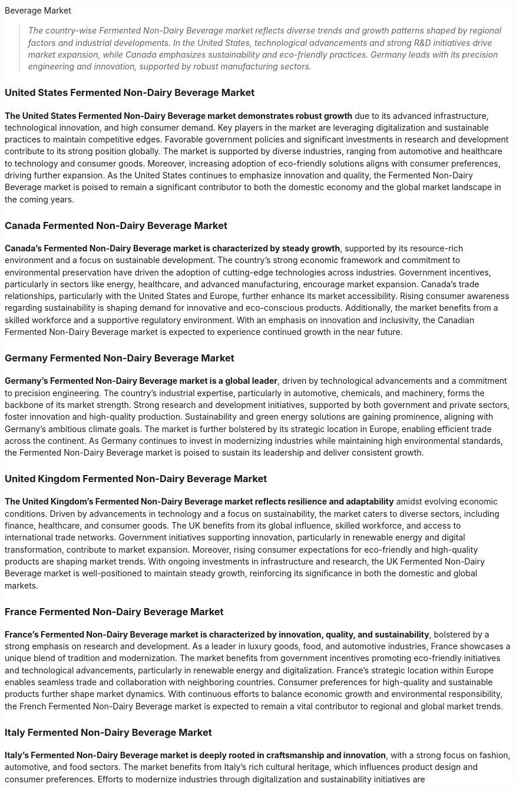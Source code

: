 Beverage Market<br /></span></h1><blockquote><p><em><span class="">The country-wise Fermented Non-Dairy Beverage market reflects diverse trends and growth patterns shaped by regional factors and industrial developments. In the United States, technological advancements and strong R&amp;D initiatives drive market expansion, while Canada emphasizes sustainability and eco-friendly practices. Germany leads with its precision engineering and innovation, supported by robust manufacturing sectors.</span></em></p></blockquote><h3><strong>United States Fermented Non-Dairy Beverage Market</strong></h3><p><strong>The United States Fermented Non-Dairy Beverage market demonstrates robust growth</strong> due to its advanced infrastructure, technological innovation, and high consumer demand. Key players in the market are leveraging digitalization and sustainable practices to maintain competitive edges. Favorable government policies and significant investments in research and development contribute to its strong position globally. The market is supported by diverse industries, ranging from automotive and healthcare to technology and consumer goods. Moreover, increasing adoption of eco-friendly solutions aligns with consumer preferences, driving further expansion. As the United States continues to emphasize innovation and quality, the Fermented Non-Dairy Beverage market is poised to remain a significant contributor to both the domestic economy and the global market landscape in the coming years.</p><h3><strong>Canada Fermented Non-Dairy Beverage Market</strong></h3><p><strong>Canada&rsquo;s Fermented Non-Dairy Beverage market is characterized by steady growth</strong>, supported by its resource-rich environment and a focus on sustainable development. The country&rsquo;s strong economic framework and commitment to environmental preservation have driven the adoption of cutting-edge technologies across industries. Government incentives, particularly in sectors like energy, healthcare, and advanced manufacturing, encourage market expansion. Canada&rsquo;s trade relationships, particularly with the United States and Europe, further enhance its market accessibility. Rising consumer awareness regarding sustainability is shaping demand for innovative and eco-conscious products. Additionally, the market benefits from a skilled workforce and a supportive regulatory environment. With an emphasis on innovation and inclusivity, the Canadian Fermented Non-Dairy Beverage market is expected to experience continued growth in the near future.</p><h3><strong>Germany Fermented Non-Dairy Beverage Market</strong></h3><p><strong>Germany&rsquo;s Fermented Non-Dairy Beverage market is a global leader</strong>, driven by technological advancements and a commitment to precision engineering. The country&rsquo;s industrial expertise, particularly in automotive, chemicals, and machinery, forms the backbone of its market strength. Strong research and development initiatives, supported by both government and private sectors, foster innovation and high-quality production. Sustainability and green energy solutions are gaining prominence, aligning with Germany&rsquo;s ambitious climate goals. The market is further bolstered by its strategic location in Europe, enabling efficient trade across the continent. As Germany continues to invest in modernizing industries while maintaining high environmental standards, the Fermented Non-Dairy Beverage market is poised to sustain its leadership and deliver consistent growth.</p><h3><strong>United Kingdom Fermented Non-Dairy Beverage Market</strong></h3><p><strong>The United Kingdom&rsquo;s Fermented Non-Dairy Beverage market reflects resilience and adaptability</strong> amidst evolving economic conditions. Driven by advancements in technology and a focus on sustainability, the market caters to diverse sectors, including finance, healthcare, and consumer goods. The UK benefits from its global influence, skilled workforce, and access to international trade networks. Government initiatives supporting innovation, particularly in renewable energy and digital transformation, contribute to market expansion. Moreover, rising consumer expectations for eco-friendly and high-quality products are shaping market trends. With ongoing investments in infrastructure and research, the UK Fermented Non-Dairy Beverage market is well-positioned to maintain steady growth, reinforcing its significance in both the domestic and global markets.</p><h3><strong>France Fermented Non-Dairy Beverage Market</strong></h3><p><strong>France&rsquo;s Fermented Non-Dairy Beverage market is characterized by innovation, quality, and sustainability</strong>, bolstered by a strong emphasis on research and development. As a leader in luxury goods, food, and automotive industries, France showcases a unique blend of tradition and modernization. The market benefits from government incentives promoting eco-friendly initiatives and technological advancements, particularly in renewable energy and digitalization. France&rsquo;s strategic location within Europe enables seamless trade and collaboration with neighboring countries. Consumer preferences for high-quality and sustainable products further shape market dynamics. With continuous efforts to balance economic growth and environmental responsibility, the French Fermented Non-Dairy Beverage market is expected to remain a vital contributor to regional and global market trends.</p><h3><strong>Italy Fermented Non-Dairy Beverage Market</strong></h3><p><strong>Italy&rsquo;s Fermented Non-Dairy Beverage market is deeply rooted in craftsmanship and innovation</strong>, with a strong focus on fashion, automotive, and food sectors. The market benefits from Italy&rsquo;s rich cultural heritage, which influences product design and consumer preferences. Efforts to modernize industries through digitalization and sustainability initiatives are